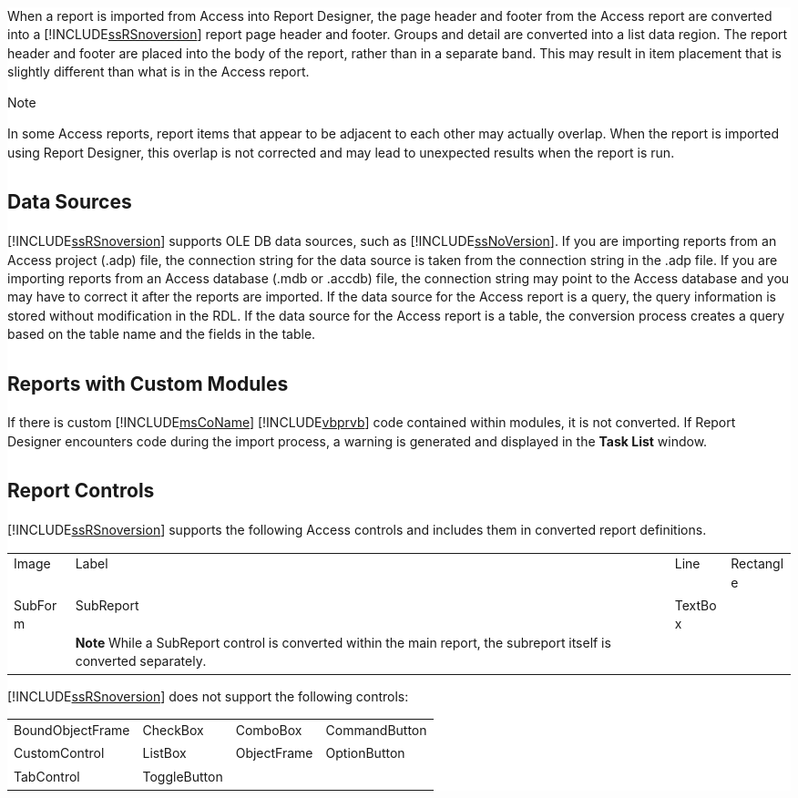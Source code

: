  When a report is imported from Access into Report Designer, the page header and footer from the Access report are converted into a [!INCLUDE[ssRSnoversion](../../Topics/TopicNameContainA/tokens/ssRSnoversion_md.md)] report page header and footer. Groups and detail are converted into a list data region. The report header and footer are placed into the body of the report, rather than in a separate band. This may result in item placement that is slightly different than what is in the Access report.  
  
> [!NOTE]  
>  In some Access reports, report items that appear to be adjacent to each other may actually overlap. When the report is imported using Report Designer, this overlap is not corrected and may lead to unexpected results when the report is run.  
  
## Data Sources  
 [!INCLUDE[ssRSnoversion](../../Topics/TopicNameContainA/tokens/ssRSnoversion_md.md)] supports OLE DB data sources, such as [!INCLUDE[ssNoVersion](../../Topics/TopicNameContainA/tokens/ssNoVersion_md.md)]. If you are importing reports from an Access project (.adp) file, the connection string for the data source is taken from the connection string in the .adp file. If you are importing reports from an Access database (.mdb or .accdb) file, the connection string may point to the Access database and you may have to correct it after the reports are imported. If the data source for the Access report is a query, the query information is stored without modification in the RDL. If the data source for the Access report is a table, the conversion process creates a query based on the table name and the fields in the table.  
  
## Reports with Custom Modules  
 If there is custom [!INCLUDE[msCoName](../../Topics/TopicNameContainA/tokens/msCoName_md.md)] [!INCLUDE[vbprvb](../../Topics/TopicNameContainA/tokens/vbprvb_md.md)] code contained within modules, it is not converted. If Report Designer encounters code during the import process, a warning is generated and displayed in the **Task List** window.  
  
## Report Controls  
 [!INCLUDE[ssRSnoversion](../../Topics/TopicNameContainA/tokens/ssRSnoversion_md.md)] supports the following Access controls and includes them in converted report definitions.  
  
|||||  
|-|-|-|-|  
|Image|Label|Line|Rectangle|  
|SubForm|SubReport<br /><br /> **Note** While a SubReport control is converted within the main report, the subreport itself is converted separately.|TextBox||  
  
 [!INCLUDE[ssRSnoversion](../../Topics/TopicNameContainA/tokens/ssRSnoversion_md.md)] does not support the following controls:  
  
|||||  
|-|-|-|-|  
|BoundObjectFrame|CheckBox|ComboBox|CommandButton|  
|CustomControl|ListBox|ObjectFrame|OptionButton|  
|TabControl|ToggleButton|||  
  